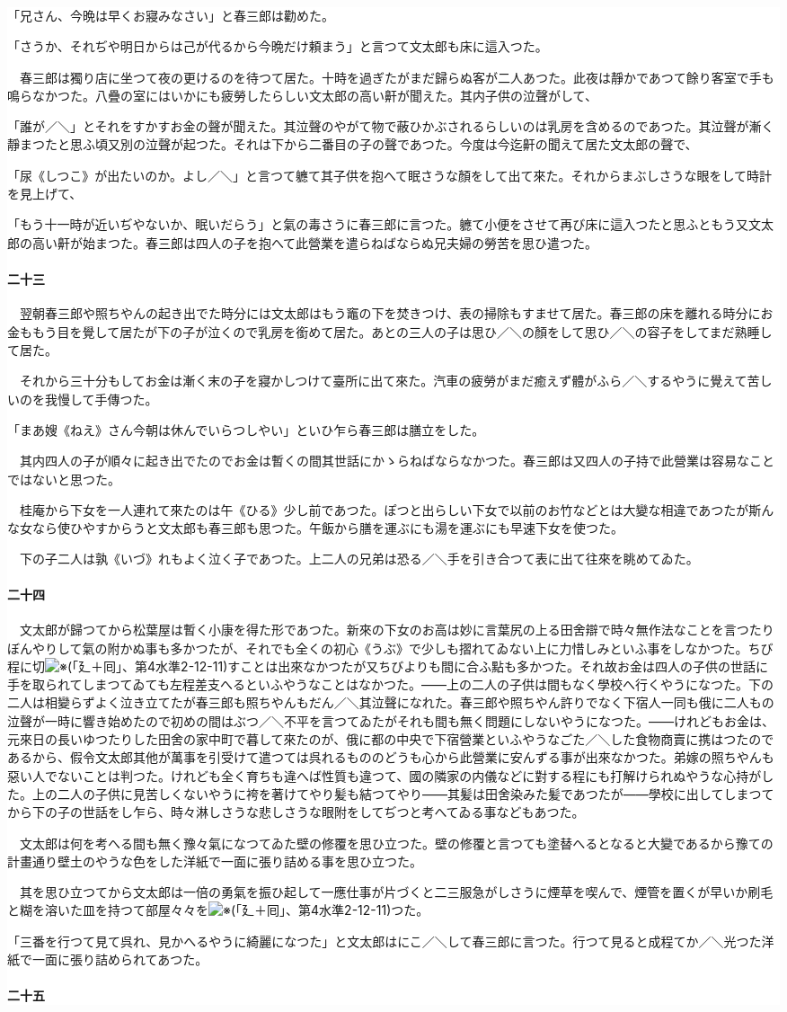 「兄さん、今晩は早くお寢みなさい」と春三郎は勸めた。

「さうか、それぢや明日からは己が代るから今晩だけ頼まう」と言つて文太郎も床に這入つた。

　春三郎は獨り店に坐つて夜の更けるのを待つて居た。十時を過ぎたがまだ歸らぬ客が二人あつた。此夜は靜かであつて餘り客室で手も鳴らなかつた。八疊の室にはいかにも疲勞したらしい文太郎の高い鼾が聞えた。其内子供の泣聲がして、

「誰が／＼」とそれをすかすお金の聲が聞えた。其泣聲のやがて物で蔽ひかぶされるらしいのは乳房を含めるのであつた。其泣聲が漸く靜まつたと思ふ頃又別の泣聲が起つた。それは下から二番目の子の聲であつた。今度は今迄鼾の聞えて居た文太郎の聲で、

「尿《しつこ》が出たいのか。よし／＼」と言つて軈て其子供を抱へて眠さうな顏をして出て來た。それからまぶしさうな眼をして時計を見上げて、

「もう十一時が近いぢやないか、眠いだらう」と氣の毒さうに春三郎に言つた。軈て小便をさせて再び床に這入つたと思ふともう又文太郎の高い鼾が始まつた。春三郎は四人の子を抱へて此營業を遣らねばならぬ兄夫婦の勞苦を思ひ遣つた。



#### 二十三




　翌朝春三郎や照ちやんの起き出でた時分には文太郎はもう竈の下を焚きつけ、表の掃除もすませて居た。春三郎の床を離れる時分にお金ももう目を覺して居たが下の子が泣くので乳房を銜めて居た。あとの三人の子は思ひ／＼の顏をして思ひ／＼の容子をしてまだ熟睡して居た。

　それから三十分もしてお金は漸く末の子を寢かしつけて臺所に出て來た。汽車の疲勞がまだ癒えず體がふら／＼するやうに覺えて苦しいのを我慢して手傳つた。

「まあ嫂《ねえ》さん今朝は休んでいらつしやい」といひ乍ら春三郎は膳立をした。

　其内四人の子が順々に起き出でたのでお金は暫くの間其世話にかゝらねばならなかつた。春三郎は又四人の子持で此營業は容易なことではないと思つた。

　桂庵から下女を一人連れて來たのは午《ひる》少し前であつた。ぽつと出らしい下女で以前のお竹などとは大變な相違であつたが斯んな女なら使ひやすからうと文太郎も春三郎も思つた。午飯から膳を運ぶにも湯を運ぶにも早速下女を使つた。

　下の子二人は孰《いづ》れもよく泣く子であつた。上二人の兄弟は恐る／＼手を引き合つて表に出て往來を眺めてゐた。



#### 二十四




　文太郎が歸つてから松葉屋は暫く小康を得た形であつた。新來の下女のお高は妙に言葉尻の上る田舍辯で時々無作法なことを言つたりぼんやりして氣の附かぬ事も多かつたが、それでも全くの初心《うぶ》で少しも摺れてゐない上に力惜しみといふ事をしなかつた。ちび程に切![※(「廴＋囘」、第4水準2-12-11)](https://www.aozora.gr.jp/cards/001310/files/../../../gaiji/2-12/2-12-11.png)すことは出來なかつたが又ちびよりも間に合ふ點も多かつた。それ故お金は四人の子供の世話に手を取られてしまつてゐても左程差支へるといふやうなことはなかつた。――上の二人の子供は間もなく學校へ行くやうになつた。下の二人は相變らずよく泣き立てたが春三郎も照ちやんもだん／＼其泣聲になれた。春三郎や照ちやん許りでなく下宿人一同も俄に二人もの泣聲が一時に響き始めたので初めの間はぶつ／＼不平を言つてゐたがそれも間も無く問題にしないやうになつた。――けれどもお金は、元來日の長いゆつたりした田舍の家中町で暮して來たのが、俄に都の中央で下宿營業といふやうなごた／＼した食物商賣に携はつたのであるから、假令文太郎其他が萬事を引受けて遣つては呉れるもののどうも心から此營業に安んずる事が出來なかつた。弟嫁の照ちやんも惡い人でないことは判つた。けれども全く育ちも違へば性質も違つて、國の隣家の内儀などに對する程にも打解けられぬやうな心持がした。上の二人の子供に見苦しくないやうに袴を著けてやり髪も結つてやり――其髪は田舍染みた髪であつたが――學校に出してしまつてから下の子の世話をし乍ら、時々淋しさうな悲しさうな眼附をしてぢつと考へてゐる事などもあつた。

　文太郎は何を考へる間も無く豫々氣になつてゐた壁の修覆を思ひ立つた。壁の修覆と言つても塗替へるとなると大變であるから豫ての計畫通り壁土のやうな色をした洋紙で一面に張り詰める事を思ひ立つた。

　其を思ひ立つてから文太郎は一倍の勇氣を振ひ起して一應仕事が片づくと二三服急がしさうに煙草を喫んで、煙管を置くが早いか刷毛と糊を溶いた皿を持つて部屋々々を![※(「廴＋囘」、第4水準2-12-11)](https://www.aozora.gr.jp/cards/001310/files/../../../gaiji/2-12/2-12-11.png)つた。

「三番を行つて見て呉れ、見かへるやうに綺麗になつた」と文太郎はにこ／＼して春三郎に言つた。行つて見ると成程てか／＼光つた洋紙で一面に張り詰められてあつた。



#### 二十五

